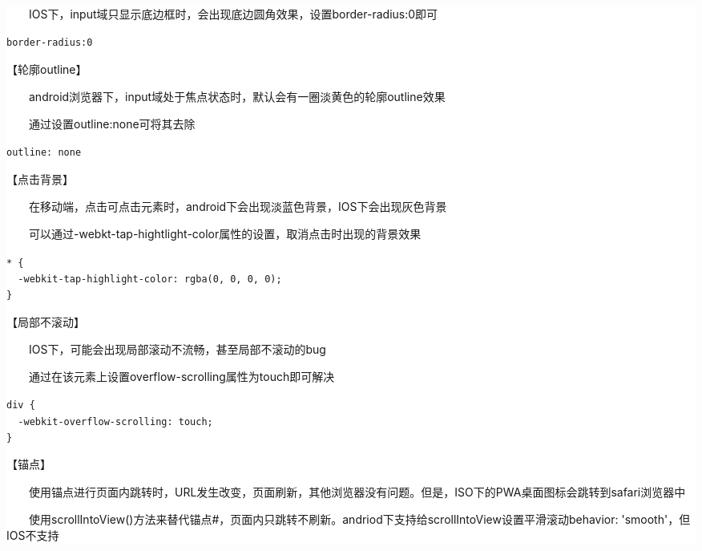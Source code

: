 &emsp;&emsp;IOS下，input域只显示底边框时，会出现底边圆角效果，设置border-radius:0即可
```
border-radius:0
```
【轮廓outline】

&emsp;&emsp;android浏览器下，input域处于焦点状态时，默认会有一圈淡黄色的轮廓outline效果

&emsp;&emsp;通过设置outline:none可将其去除
```
outline: none
```
【点击背景】

&emsp;&emsp;在移动端，点击可点击元素时，android下会出现淡蓝色背景，IOS下会出现灰色背景

&emsp;&emsp;可以通过-webkt-tap-hightlight-color属性的设置，取消点击时出现的背景效果
```
* {
  -webkit-tap-highlight-color: rgba(0, 0, 0, 0);
}
```
【局部不滚动】

&emsp;&emsp;IOS下，可能会出现局部滚动不流畅，甚至局部不滚动的bug

&emsp;&emsp;通过在该元素上设置overflow-scrolling属性为touch即可解决
```
div {
  -webkit-overflow-scrolling: touch;
}
```
【锚点】

&emsp;&emsp;使用锚点进行页面内跳转时，URL发生改变，页面刷新，其他浏览器没有问题。但是，ISO下的PWA桌面图标会跳转到safari浏览器中

&emsp;&emsp;使用scrollIntoView()方法来替代锚点#，页面内只跳转不刷新。andriod下支持给scrollIntoView设置平滑滚动behavior: 'smooth'，但IOS不支持

